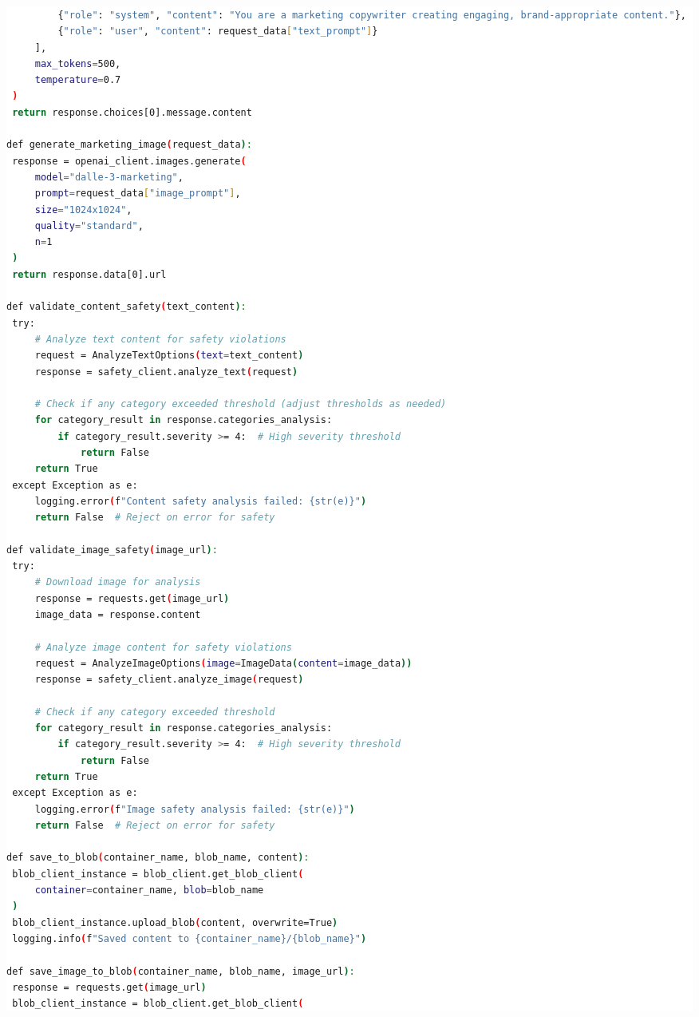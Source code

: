    ```bash
            {"role": "system", "content": "You are a marketing copywriter creating engaging, brand-appropriate content."},
            {"role": "user", "content": request_data["text_prompt"]}
        ],
        max_tokens=500,
        temperature=0.7
    )
    return response.choices[0].message.content

def generate_marketing_image(request_data):
    response = openai_client.images.generate(
        model="dalle-3-marketing",
        prompt=request_data["image_prompt"],
        size="1024x1024",
        quality="standard",
        n=1
    )
    return response.data[0].url

def validate_content_safety(text_content):
    try:
        # Analyze text content for safety violations
        request = AnalyzeTextOptions(text=text_content)
        response = safety_client.analyze_text(request)
        
        # Check if any category exceeded threshold (adjust thresholds as needed)
        for category_result in response.categories_analysis:
            if category_result.severity >= 4:  # High severity threshold
                return False
        return True
    except Exception as e:
        logging.error(f"Content safety analysis failed: {str(e)}")
        return False  # Reject on error for safety

def validate_image_safety(image_url):
    try:
        # Download image for analysis
        response = requests.get(image_url)
        image_data = response.content
        
        # Analyze image content for safety violations
        request = AnalyzeImageOptions(image=ImageData(content=image_data))
        response = safety_client.analyze_image(request)
        
        # Check if any category exceeded threshold
        for category_result in response.categories_analysis:
            if category_result.severity >= 4:  # High severity threshold
                return False
        return True
    except Exception as e:
        logging.error(f"Image safety analysis failed: {str(e)}")
        return False  # Reject on error for safety

def save_to_blob(container_name, blob_name, content):
    blob_client_instance = blob_client.get_blob_client(
        container=container_name, blob=blob_name
    )
    blob_client_instance.upload_blob(content, overwrite=True)
    logging.info(f"Saved content to {container_name}/{blob_name}")

def save_image_to_blob(container_name, blob_name, image_url):
    response = requests.get(image_url)
    blob_client_instance = blob_client.get_blob_client(
   ```